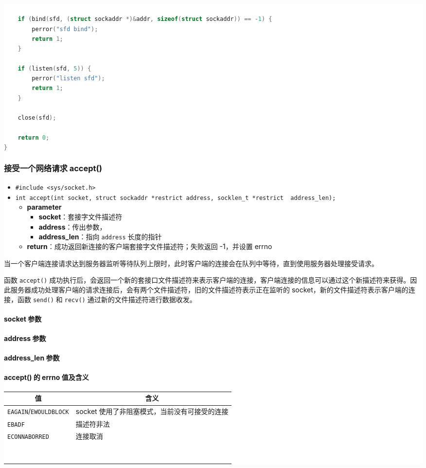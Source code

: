```c

    if (bind(sfd, (struct sockaddr *)&addr, sizeof(struct sockaddr)) == -1) {
        perror("sfd bind");
        return 1;
    }

    if (listen(sfd, 5)) {
        perror("listen sfd");
        return 1;
    }

    close(sfd);

    return 0;
}
```

### 接受一个网络请求 accept()

- `#include <sys/socket.h>`
- `int accept(int socket, struct sockaddr *restrict address, socklen_t *restrict  address_len);`
  - **parameter**
    - **socket**：套接字文件描述符
    - **address**：传出参数，
    - **address_len**：指向 `address` 长度的指针
  - **return**：成功返回新连接的客户端套接字文件描述符；失败返回 -1，并设置 errno

当一个客户端连接请求达到服务器监听等待队列上限时，此时客户端的连接会在队列中等待，直到使用服务器处理接受请求。

函数 `accept()` 成功执行后，会返回一个新的套接口文件描述符来表示客户端的连接，客户端连接的信息可以通过这个新描述符来获得。因此服务器成功处理客户端的请求连接后，会有两个文件描述符，旧的文件描述符表示正在监听的 socket，新的文件描述符表示客户端的连接，函数 `send()` 和 `recv()` 通过新的文件描述符进行数据收发。

#### socket 参数



#### address 参数



#### address_len 参数



#### accept() 的 errno 值及含义

| 值                     | 含义                                          |
| ---------------------- | --------------------------------------------- |
| `EAGAIN`/`EWOULDBLOCK` | socket 使用了非阻塞模式，当前没有可接受的连接 |
| `EBADF`                | 描述符非法                                    |
| `ECONNABORRED`         | 连接取消                                      |
|                        |                                               |
|                        |                                               |
|                        |                                               |
|                        |                                               |
|                        |                                               |
|                        |                                               |
|                        |                                               |
|                        |                                               |